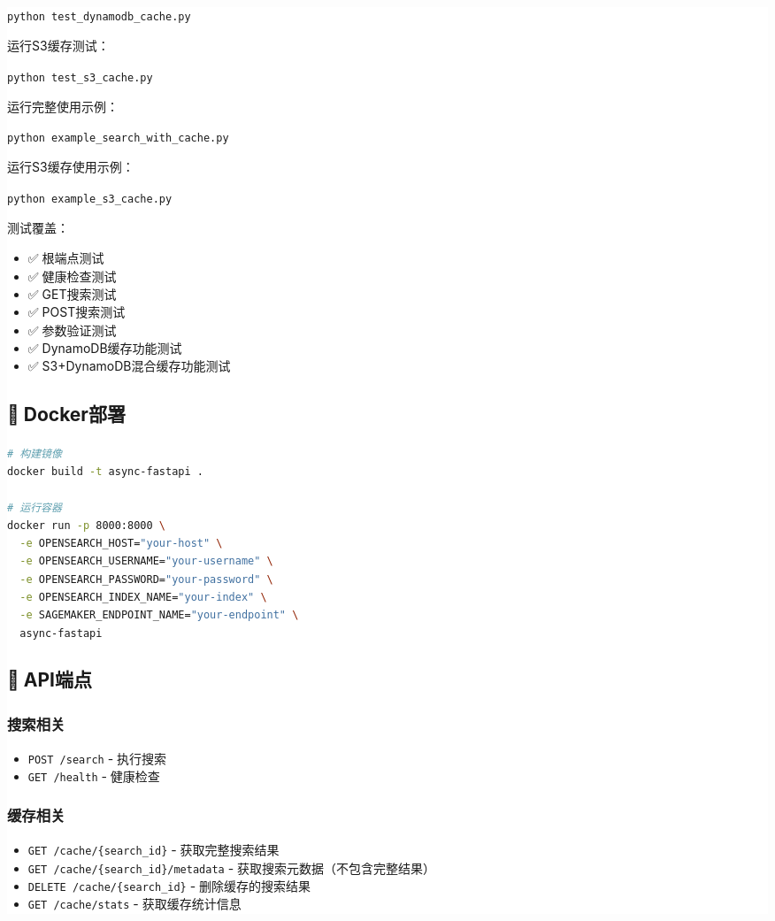 ```bash
python test_dynamodb_cache.py
```

运行S3缓存测试：

```bash
python test_s3_cache.py
```

运行完整使用示例：

```bash
python example_search_with_cache.py
```

运行S3缓存使用示例：

```bash
python example_s3_cache.py
```

测试覆盖：
- ✅ 根端点测试
- ✅ 健康检查测试
- ✅ GET搜索测试
- ✅ POST搜索测试
- ✅ 参数验证测试
- ✅ DynamoDB缓存功能测试
- ✅ S3+DynamoDB混合缓存功能测试

## 🐳 Docker部署

```bash
# 构建镜像
docker build -t async-fastapi .

# 运行容器
docker run -p 8000:8000 \
  -e OPENSEARCH_HOST="your-host" \
  -e OPENSEARCH_USERNAME="your-username" \
  -e OPENSEARCH_PASSWORD="your-password" \
  -e OPENSEARCH_INDEX_NAME="your-index" \
  -e SAGEMAKER_ENDPOINT_NAME="your-endpoint" \
  async-fastapi
```

## 📡 API端点

### 搜索相关
- `POST /search` - 执行搜索
- `GET /health` - 健康检查

### 缓存相关
- `GET /cache/{search_id}` - 获取完整搜索结果
- `GET /cache/{search_id}/metadata` - 获取搜索元数据（不包含完整结果）
- `DELETE /cache/{search_id}` - 删除缓存的搜索结果
- `GET /cache/stats` - 获取缓存统计信息
